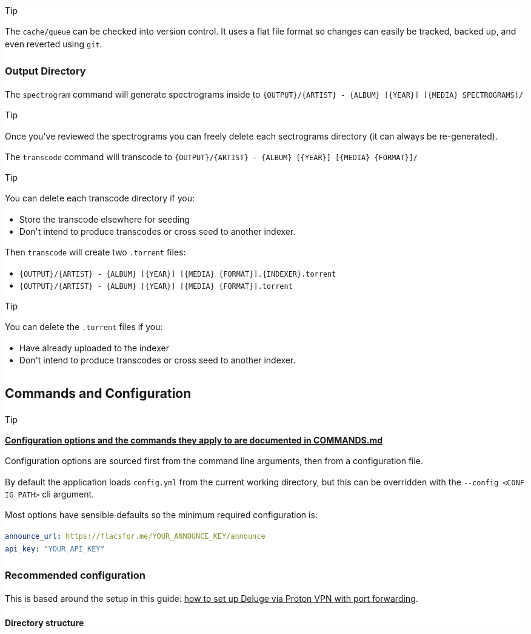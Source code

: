 > [!TIP]
> The `cache/queue` can be checked into version control. It uses a flat file format so changes can easily be tracked, backed up, and even reverted using `git`.

### Output Directory

The `spectrogram` command will generate spectrograms inside to
`{OUTPUT}/{ARTIST} - {ALBUM} [{YEAR}] [{MEDIA} SPECTROGRAMS]/`

> [!TIP]
> Once you've reviewed the spectrograms you can freely delete each sectrograms directory (it can always be re-generated).

The `transcode` command will transcode to
`{OUTPUT}/{ARTIST} - {ALBUM} [{YEAR}] [{MEDIA} {FORMAT}]/`

> [!TIP]
> You can delete each transcode directory if you:
> - Store the transcode elsewhere for seeding
> - Don't intend to produce transcodes or cross seed to another indexer.

Then `transcode` will create two `.torrent` files:
- `{OUTPUT}/{ARTIST} - {ALBUM} [{YEAR}] [{MEDIA} {FORMAT}].{INDEXER}.torrent`
- `{OUTPUT}/{ARTIST} - {ALBUM} [{YEAR}] [{MEDIA} {FORMAT}].torrent`

> [!TIP]
> You can delete the `.torrent` files if you:
> - Have already uploaded to the indexer
> - Don't intend to produce transcodes or cross seed to another indexer.

## Commands and Configuration

> [!TIP]
> **[Configuration options and the commands they apply to are documented in COMMANDS.md](COMMANDS.md)**

Configuration options are sourced first from the command line arguments, then from a configuration file.

By default the application loads `config.yml` from the current working directory, but this can be overridden with the `--config <CONFIG_PATH>` cli argument.

Most options have sensible defaults so the minimum required configuration is:

```yaml
announce_url: https://flacsfor.me/YOUR_ANNOUNCE_KEY/announce
api_key: "YOUR_API_KEY"
```

### Recommended configuration

This is based around the setup in this guide: [how to set up Deluge via Proton VPN with port forwarding](https://github.com/RogueOneEcho/how-to-setup-deluge-with-protonvpn-portforward).

#### Directory structure
